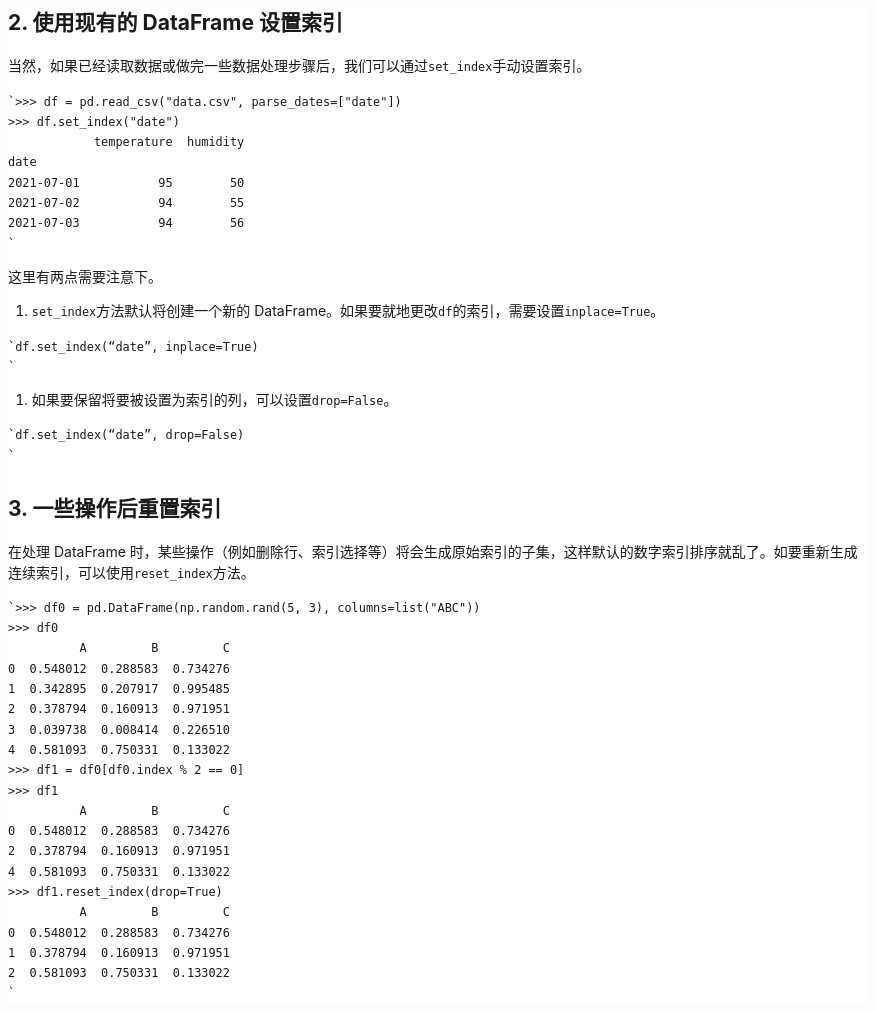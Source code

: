 ## 2\. 使用现有的 DataFrame 设置索引

当然，如果已经读取数据或做完一些数据处理步骤后，我们可以通过`set_index`手动设置索引。

```
`>>> df = pd.read_csv("data.csv", parse_dates=["date"])
>>> df.set_index("date")
            temperature  humidity
date                             
2021-07-01           95        50
2021-07-02           94        55
2021-07-03           94        56
`
```

这里有两点需要注意下。

1.  `set_index`方法默认将创建一个新的 DataFrame。如果要就地更改`df`的索引，需要设置`inplace=True`。
    

```
`df.set_index(“date”, inplace=True)
`
```

1.  如果要保留将要被设置为索引的列，可以设置`drop=False`。
    

```
`df.set_index(“date”, drop=False)
`
```

## 3\. 一些操作后重置索引

在处理 DataFrame 时，某些操作（例如删除行、索引选择等）将会生成原始索引的子集，这样默认的数字索引排序就乱了。如要重新生成连续索引，可以使用`reset_index`方法。

```
`>>> df0 = pd.DataFrame(np.random.rand(5, 3), columns=list("ABC"))
>>> df0
          A         B         C
0  0.548012  0.288583  0.734276
1  0.342895  0.207917  0.995485
2  0.378794  0.160913  0.971951
3  0.039738  0.008414  0.226510
4  0.581093  0.750331  0.133022
>>> df1 = df0[df0.index % 2 == 0]
>>> df1
          A         B         C
0  0.548012  0.288583  0.734276
2  0.378794  0.160913  0.971951
4  0.581093  0.750331  0.133022
>>> df1.reset_index(drop=True)
          A         B         C
0  0.548012  0.288583  0.734276
1  0.378794  0.160913  0.971951
2  0.581093  0.750331  0.133022
`
```
